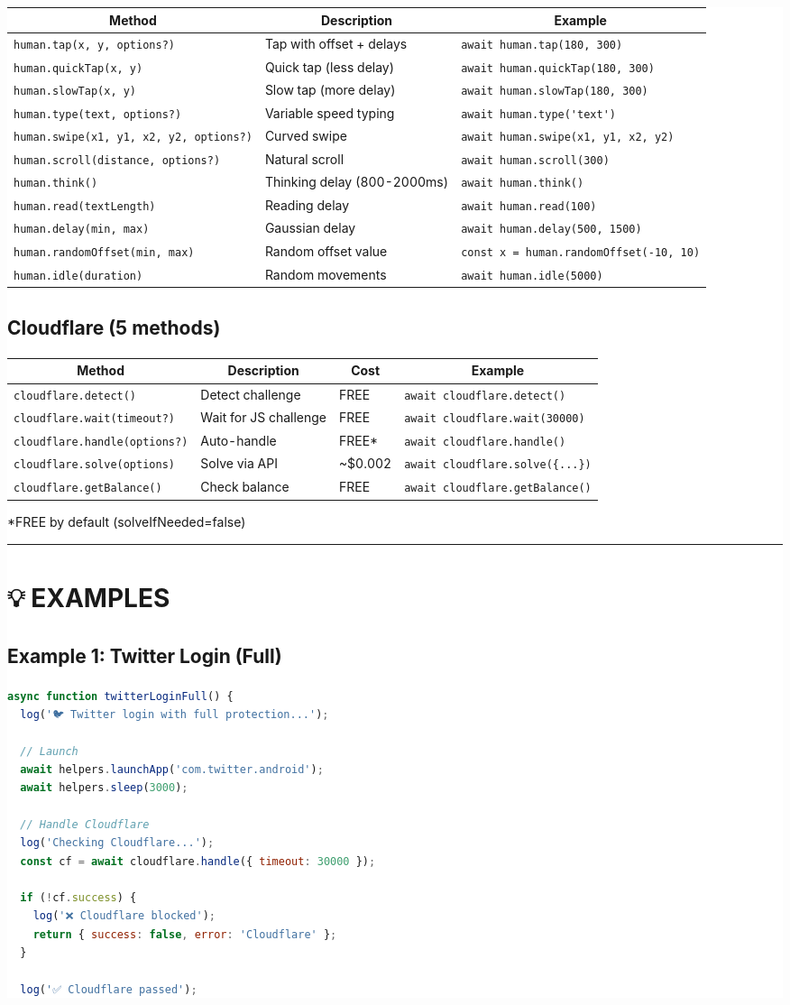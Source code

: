 | Method | Description | Example |
|--------|-------------|---------|
| `human.tap(x, y, options?)` | Tap with offset + delays | `await human.tap(180, 300)` |
| `human.quickTap(x, y)` | Quick tap (less delay) | `await human.quickTap(180, 300)` |
| `human.slowTap(x, y)` | Slow tap (more delay) | `await human.slowTap(180, 300)` |
| `human.type(text, options?)` | Variable speed typing | `await human.type('text')` |
| `human.swipe(x1, y1, x2, y2, options?)` | Curved swipe | `await human.swipe(x1, y1, x2, y2)` |
| `human.scroll(distance, options?)` | Natural scroll | `await human.scroll(300)` |
| `human.think()` | Thinking delay (800-2000ms) | `await human.think()` |
| `human.read(textLength)` | Reading delay | `await human.read(100)` |
| `human.delay(min, max)` | Gaussian delay | `await human.delay(500, 1500)` |
| `human.randomOffset(min, max)` | Random offset value | `const x = human.randomOffset(-10, 10)` |
| `human.idle(duration)` | Random movements | `await human.idle(5000)` |

## Cloudflare (5 methods)

| Method | Description | Cost | Example |
|--------|-------------|------|---------|
| `cloudflare.detect()` | Detect challenge | FREE | `await cloudflare.detect()` |
| `cloudflare.wait(timeout?)` | Wait for JS challenge | FREE | `await cloudflare.wait(30000)` |
| `cloudflare.handle(options?)` | Auto-handle | FREE* | `await cloudflare.handle()` |
| `cloudflare.solve(options)` | Solve via API | ~$0.002 | `await cloudflare.solve({...})` |
| `cloudflare.getBalance()` | Check balance | FREE | `await cloudflare.getBalance()` |

*FREE by default (solveIfNeeded=false)

---

<a name="examples"></a>
# 💡 EXAMPLES

## Example 1: Twitter Login (Full)

```javascript
async function twitterLoginFull() {
  log('🐦 Twitter login with full protection...');

  // Launch
  await helpers.launchApp('com.twitter.android');
  await helpers.sleep(3000);

  // Handle Cloudflare
  log('Checking Cloudflare...');
  const cf = await cloudflare.handle({ timeout: 30000 });

  if (!cf.success) {
    log('❌ Cloudflare blocked');
    return { success: false, error: 'Cloudflare' };
  }

  log('✅ Cloudflare passed');

```